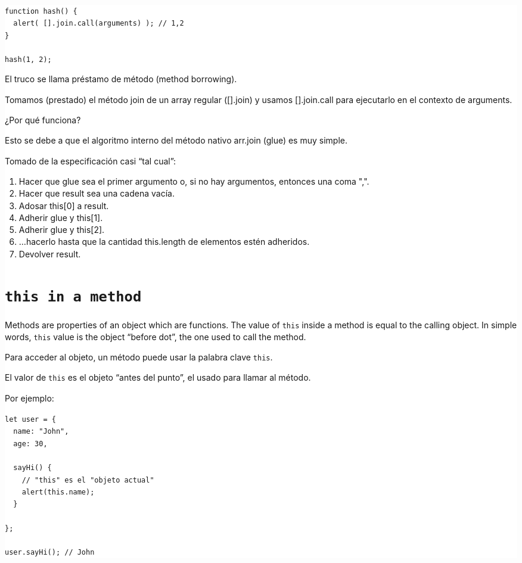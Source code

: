 ```
function hash() {
  alert( [].join.call(arguments) ); // 1,2
}

hash(1, 2);
```

El truco se llama préstamo de método (method borrowing).

Tomamos (prestado) el método join de un array regular ([].join) y usamos [].join.call para ejecutarlo en el contexto de arguments.

¿Por qué funciona?

Esto se debe a que el algoritmo interno del método nativo arr.join (glue) es muy simple.

Tomado de la especificación casi “tal cual”:

<ol>
<li>Hacer que glue sea el primer argumento o, si no hay argumentos, entonces una coma ",".</li>
<li>Hacer que result sea una cadena vacía.</li>
<li>Adosar this[0] a result.</li>
<li>Adherir glue y this[1].</li>
<li>Adherir glue y this[2].</li>
<li>…hacerlo hasta que la cantidad this.length de elementos estén adheridos.</li>
<li>Devolver result.</li>
</ol>

# `this in a method`

Methods are properties of an object which are functions. The value of `this` inside a method is equal to the calling object. In simple words, `this` value is the object “before dot”, the one used to call the method.

Para acceder al objeto, un método puede usar la palabra clave `this`.

El valor de `this` es el objeto “antes del punto”, el usado para llamar al método.

Por ejemplo:

```
let user = {
  name: "John",
  age: 30,

  sayHi() {
    // "this" es el "objeto actual"
    alert(this.name);
  }

};

user.sayHi(); // John
```
